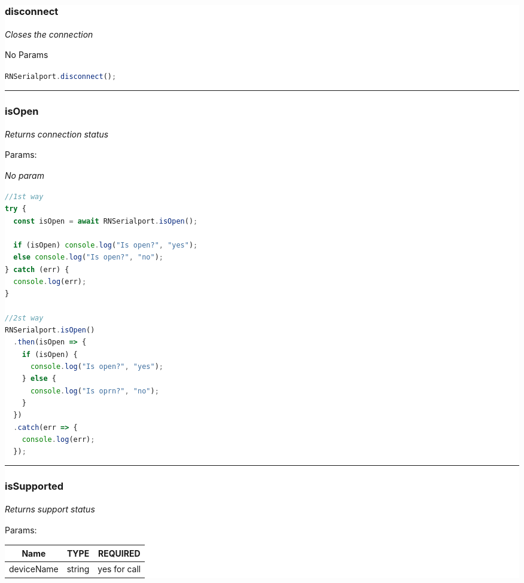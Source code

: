 
### disconnect

_Closes the connection_

No Params

```javascript
RNSerialport.disconnect();
```

---

### isOpen

_Returns connection status_

Params:

_No param_

```javascript
//1st way
try {
  const isOpen = await RNSerialport.isOpen();

  if (isOpen) console.log("Is open?", "yes");
  else console.log("Is open?", "no");
} catch (err) {
  console.log(err);
}

//2st way
RNSerialport.isOpen()
  .then(isOpen => {
    if (isOpen) {
      console.log("Is open?", "yes");
    } else {
      console.log("Is oprn?", "no");
    }
  })
  .catch(err => {
    console.log(err);
  });
```

---

### isSupported

_Returns support status_

Params:

| Name       | TYPE   | REQUIRED     |
| ---------- | ------ | ------------ |
| deviceName | string | yes for call |
